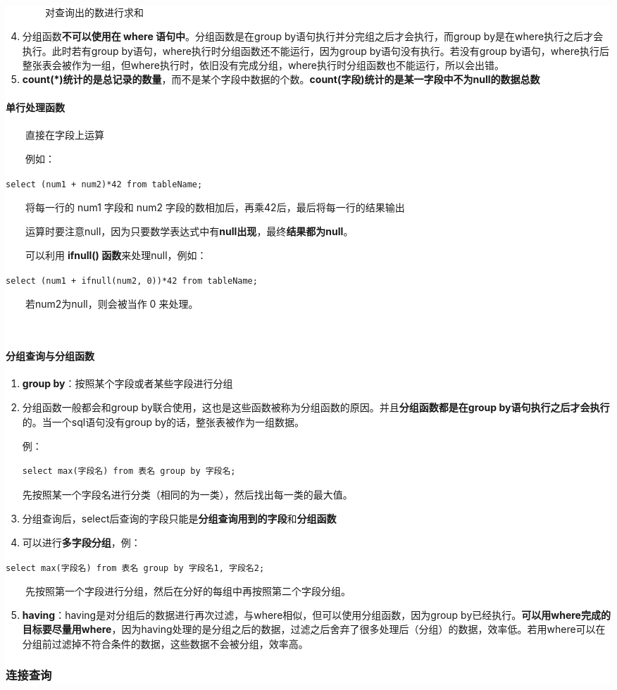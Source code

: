 &emsp;&emsp;&emsp;&emsp;对查询出的数进行求和

4. 分组函数**不可以使用在 where 语句中**。分组函数是在group by语句执行并分完组之后才会执行，而group by是在where执行之后才会执行。此时若有group by语句，where执行时分组函数还不能运行，因为group by语句没有执行。若没有group by语句，where执行后整张表会被作为一组，但where执行时，依旧没有完成分组，where执行时分组函数也不能运行，所以会出错。
5. **count(*)**统计的是**总记录的数量**，而不是某个字段中数据的个数。**count(字段)**统计的是某一字段中**不为null的数据总数**



#### 单行处理函数

&emsp;&emsp;直接在字段上运算

&emsp;&emsp;例如：

```mysql
select (num1 + num2)*42 from tableName;
```

&emsp;&emsp;将每一行的 num1 字段和 num2 字段的数相加后，再乘42后，最后将每一行的结果输出

&emsp;&emsp;运算时要注意null，因为只要数学表达式中有**null出现**，最终**结果都为null**。

&emsp;&emsp;可以利用 **ifnull() 函数**来处理null，例如：

```mysql
select (num1 + ifnull(num2, 0))*42 from tableName;
```

&emsp;&emsp;若num2为null，则会被当作 0 来处理。

&emsp;&emsp;

#### 分组查询与分组函数

1. **group by**：按照某个字段或者某些字段进行分组

2. 分组函数一般都会和group by联合使用，这也是这些函数被称为分组函数的原因。并且**分组函数都是在group by语句执行之后才会执行**的。当一个sql语句没有group by的话，整张表被作为一组数据。

   例：

   ```mysql
   select max(字段名) from 表名 group by 字段名;
   ```

   先按照某一个字段名进行分类（相同的为一类），然后找出每一类的最大值。

3. 分组查询后，select后查询的字段只能是**分组查询用到的字段**和**分组函数**

4. 可以进行**多字段分组**，例：

```mysql
select max(字段名) from 表名 group by 字段名1, 字段名2;
```

&emsp;&emsp;先按照第一个字段进行分组，然后在分好的每组中再按照第二个字段分组。

5. **having**：having是对分组后的数据进行再次过滤，与where相似，但可以使用分组函数，因为group by已经执行。**可以用where完成的目标要尽量用where**，因为having处理的是分组之后的数据，过滤之后舍弃了很多处理后（分组）的数据，效率低。若用where可以在分组前过滤掉不符合条件的数据，这些数据不会被分组，效率高。



### 连接查询
